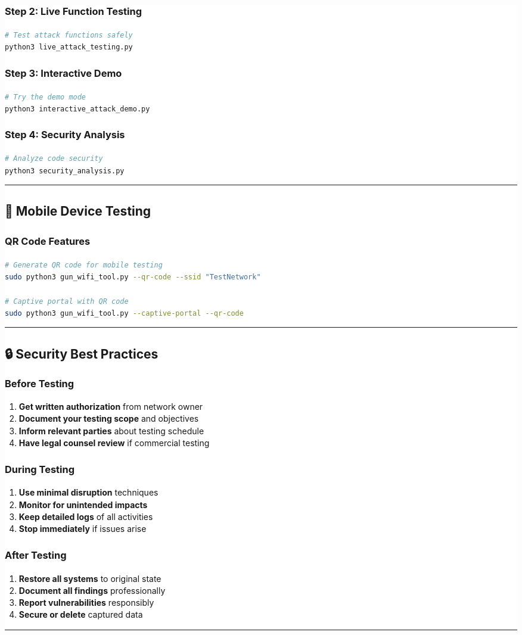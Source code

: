 ### Step 2: Live Function Testing
```bash
# Test attack functions safely
python3 live_attack_testing.py
```

### Step 3: Interactive Demo
```bash
# Try the demo mode
python3 interactive_attack_demo.py
```

### Step 4: Security Analysis
```bash
# Analyze code security
python3 security_analysis.py
```

---

## 📱 **Mobile Device Testing**

### QR Code Features
```bash
# Generate QR code for mobile testing
sudo python3 gun_wifi_tool.py --qr-code --ssid "TestNetwork"

# Captive portal with QR code
sudo python3 gun_wifi_tool.py --captive-portal --qr-code
```

---

## 🔒 **Security Best Practices**

### Before Testing
1. **Get written authorization** from network owner
2. **Document your testing scope** and objectives
3. **Inform relevant parties** about testing schedule
4. **Have legal counsel review** if commercial testing

### During Testing
1. **Use minimal disruption** techniques
2. **Monitor for unintended impacts**
3. **Keep detailed logs** of all activities
4. **Stop immediately** if issues arise

### After Testing
1. **Restore all systems** to original state
2. **Document all findings** professionally
3. **Report vulnerabilities** responsibly
4. **Secure or delete** captured data

---